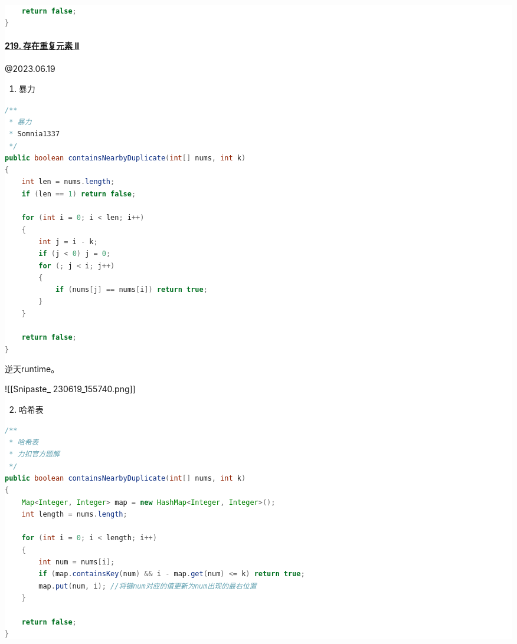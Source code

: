 ```java
	return false;
}
```

#### [219. 存在重复元素 II](https://leetcode.cn/problems/contains-duplicate-ii/)

@2023.06.19

1. 暴力

```java
/**
 * 暴力
 * Somnia1337
 */
public boolean containsNearbyDuplicate(int[] nums, int k)
{
	int len = nums.length;
	if (len == 1) return false;
	
	for (int i = 0; i < len; i++)
	{
		int j = i - k;
		if (j < 0) j = 0;
		for (; j < i; j++)
		{
			if (nums[j] == nums[i]) return true;
		}
	}
	
	return false;
}
```

逆天runtime。

![[Snipaste_ 230619_155740.png]]

2. 哈希表

```java
/**
 * 哈希表
 * 力扣官方题解
 */
public boolean containsNearbyDuplicate(int[] nums, int k)
{
	Map<Integer, Integer> map = new HashMap<Integer, Integer>();
	int length = nums.length;
	
	for (int i = 0; i < length; i++)
	{
		int num = nums[i];
		if (map.containsKey(num) && i - map.get(num) <= k) return true;
		map.put(num, i); //将键num对应的值更新为num出现的最右位置
	}
	
	return false;
}
```
